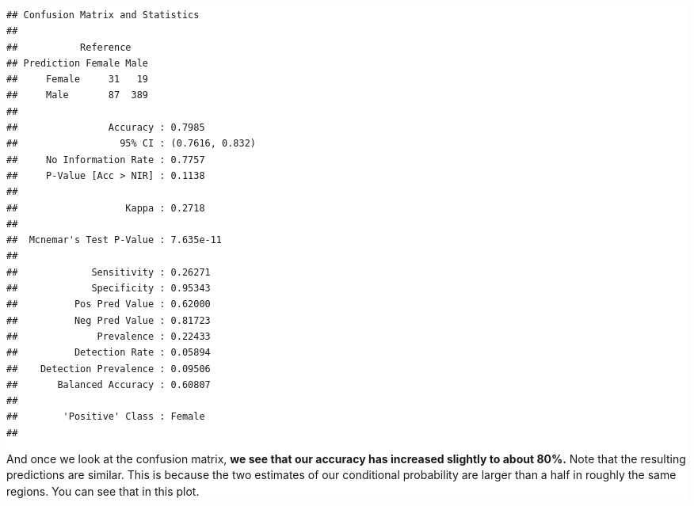     ## Confusion Matrix and Statistics
    ## 
    ##           Reference
    ## Prediction Female Male
    ##     Female     31   19
    ##     Male       87  389
    ##                                          
    ##                Accuracy : 0.7985         
    ##                  95% CI : (0.7616, 0.832)
    ##     No Information Rate : 0.7757         
    ##     P-Value [Acc > NIR] : 0.1138         
    ##                                          
    ##                   Kappa : 0.2718         
    ##                                          
    ##  Mcnemar's Test P-Value : 7.635e-11      
    ##                                          
    ##             Sensitivity : 0.26271        
    ##             Specificity : 0.95343        
    ##          Pos Pred Value : 0.62000        
    ##          Neg Pred Value : 0.81723        
    ##              Prevalence : 0.22433        
    ##          Detection Rate : 0.05894        
    ##    Detection Prevalence : 0.09506        
    ##       Balanced Accuracy : 0.60807        
    ##                                          
    ##        'Positive' Class : Female         
    ## 

And once we look at the confusion matrix, **we see that our accuracy has increased slightly to about 80%.** Note that the resulting predictions are similar. This is because the two estimates of our conditional probability are larger than a half in roughly the same regions. You can see that in this plot.
